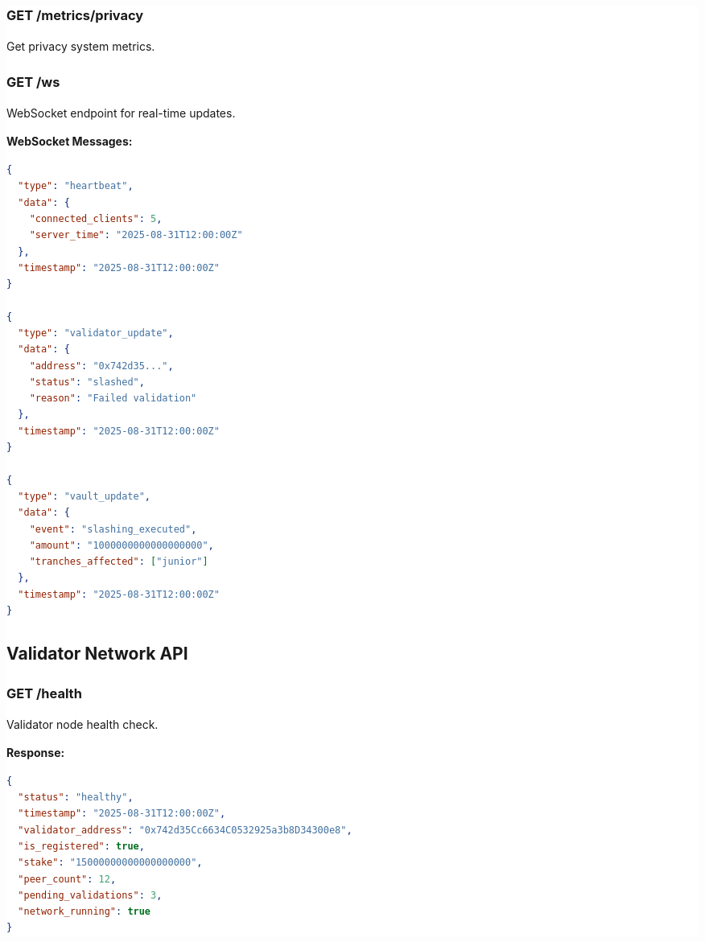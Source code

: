 ### GET /metrics/privacy
Get privacy system metrics.

### GET /ws
WebSocket endpoint for real-time updates.

**WebSocket Messages:**
```json
{
  "type": "heartbeat",
  "data": {
    "connected_clients": 5,
    "server_time": "2025-08-31T12:00:00Z"
  },
  "timestamp": "2025-08-31T12:00:00Z"
}

{
  "type": "validator_update", 
  "data": {
    "address": "0x742d35...",
    "status": "slashed",
    "reason": "Failed validation"
  },
  "timestamp": "2025-08-31T12:00:00Z"
}

{
  "type": "vault_update",
  "data": {
    "event": "slashing_executed",
    "amount": "1000000000000000000",
    "tranches_affected": ["junior"]
  },
  "timestamp": "2025-08-31T12:00:00Z"
}
```

## Validator Network API

### GET /health
Validator node health check.

**Response:**
```json
{
  "status": "healthy",
  "timestamp": "2025-08-31T12:00:00Z",
  "validator_address": "0x742d35Cc6634C0532925a3b8D34300e8",
  "is_registered": true,
  "stake": "15000000000000000000",
  "peer_count": 12,
  "pending_validations": 3,
  "network_running": true
}
```
